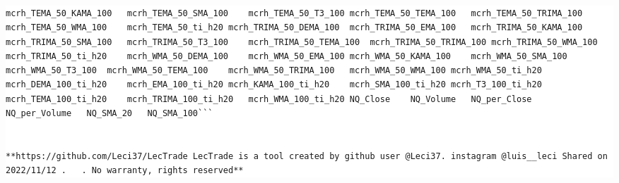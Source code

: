 ```
mcrh_TEMA_50_KAMA_100	mcrh_TEMA_50_SMA_100	mcrh_TEMA_50_T3_100	mcrh_TEMA_50_TEMA_100	mcrh_TEMA_50_TRIMA_100	
mcrh_TEMA_50_WMA_100	mcrh_TEMA_50_ti_h20	mcrh_TRIMA_50_DEMA_100	mcrh_TRIMA_50_EMA_100	mcrh_TRIMA_50_KAMA_100	
mcrh_TRIMA_50_SMA_100	mcrh_TRIMA_50_T3_100	mcrh_TRIMA_50_TEMA_100	mcrh_TRIMA_50_TRIMA_100	mcrh_TRIMA_50_WMA_100	
mcrh_TRIMA_50_ti_h20	mcrh_WMA_50_DEMA_100	mcrh_WMA_50_EMA_100	mcrh_WMA_50_KAMA_100	mcrh_WMA_50_SMA_100	
mcrh_WMA_50_T3_100	mcrh_WMA_50_TEMA_100	mcrh_WMA_50_TRIMA_100	mcrh_WMA_50_WMA_100	mcrh_WMA_50_ti_h20	
mcrh_DEMA_100_ti_h20	mcrh_EMA_100_ti_h20	mcrh_KAMA_100_ti_h20	mcrh_SMA_100_ti_h20	mcrh_T3_100_ti_h20	
mcrh_TEMA_100_ti_h20	mcrh_TRIMA_100_ti_h20	mcrh_WMA_100_ti_h20	NQ_Close	NQ_Volume	NQ_per_Close	
NQ_per_Volume	NQ_SMA_20	NQ_SMA_100```


**https://github.com/Leci37/LecTrade LecTrade is a tool created by github user @Leci37. instagram @luis__leci Shared on 2022/11/12 .   . No warranty, rights reserved**
